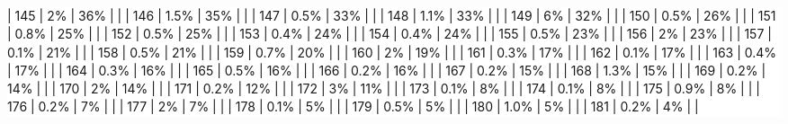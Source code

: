 | 145 | 2% | 36% |  |
| 146 | 1.5% | 35% |  |
| 147 | 0.5% | 33% |  |
| 148 | 1.1% | 33% |  |
| 149 | 6% | 32% |  |
| 150 | 0.5% | 26% |  |
| 151 | 0.8% | 25% |  |
| 152 | 0.5% | 25% |  |
| 153 | 0.4% | 24% |  |
| 154 | 0.4% | 24% |  |
| 155 | 0.5% | 23% |  |
| 156 | 2% | 23% |  |
| 157 | 0.1% | 21% |  |
| 158 | 0.5% | 21% |  |
| 159 | 0.7% | 20% |  |
| 160 | 2% | 19% |  |
| 161 | 0.3% | 17% |  |
| 162 | 0.1% | 17% |  |
| 163 | 0.4% | 17% |  |
| 164 | 0.3% | 16% |  |
| 165 | 0.5% | 16% |  |
| 166 | 0.2% | 16% |  |
| 167 | 0.2% | 15% |  |
| 168 | 1.3% | 15% |  |
| 169 | 0.2% | 14% |  |
| 170 | 2% | 14% |  |
| 171 | 0.2% | 12% |  |
| 172 | 3% | 11% |  |
| 173 | 0.1% | 8% |  |
| 174 | 0.1% | 8% |  |
| 175 | 0.9% | 8% |  |
| 176 | 0.2% | 7% |  |
| 177 | 2% | 7% |  |
| 178 | 0.1% | 5% |  |
| 179 | 0.5% | 5% |  |
| 180 | 1.0% | 5% |  |
| 181 | 0.2% | 4% |  |